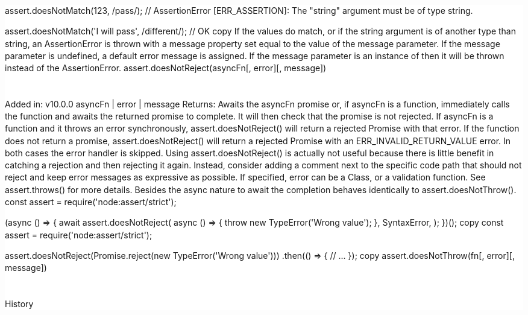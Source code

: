 assert.doesNotMatch(123, /pass/);
// AssertionError [ERR_ASSERTION]: The "string" argument must be of type string.

assert.doesNotMatch('I will pass', /different/);
// OK
copy
If the values do match, or if the string argument is of another type than string, an AssertionError is thrown with a message property set equal to the value of the message parameter. If the message parameter is undefined, a default error message is assigned. If the message parameter is an instance of <Error> then it will be thrown instead of the AssertionError.
assert.doesNotReject(asyncFn[, error][, message])
#
Added in: v10.0.0
asyncFn <Function> | <Promise>
error <RegExp> | <Function>
message <string>
Returns: <Promise>
Awaits the asyncFn promise or, if asyncFn is a function, immediately calls the function and awaits the returned promise to complete. It will then check that the promise is not rejected.
If asyncFn is a function and it throws an error synchronously, assert.doesNotReject() will return a rejected Promise with that error. If the function does not return a promise, assert.doesNotReject() will return a rejected Promise with an ERR_INVALID_RETURN_VALUE error. In both cases the error handler is skipped.
Using assert.doesNotReject() is actually not useful because there is little benefit in catching a rejection and then rejecting it again. Instead, consider adding a comment next to the specific code path that should not reject and keep error messages as expressive as possible.
If specified, error can be a Class, <RegExp> or a validation function. See assert.throws() for more details.
Besides the async nature to await the completion behaves identically to assert.doesNotThrow().
const assert = require('node:assert/strict');

(async () => {
  await assert.doesNotReject(
    async () => {
      throw new TypeError('Wrong value');
    },
    SyntaxError,
  );
})();
copy
const assert = require('node:assert/strict');

assert.doesNotReject(Promise.reject(new TypeError('Wrong value')))
  .then(() => {
    // ...
  });
copy
assert.doesNotThrow(fn[, error][, message])
#
History



